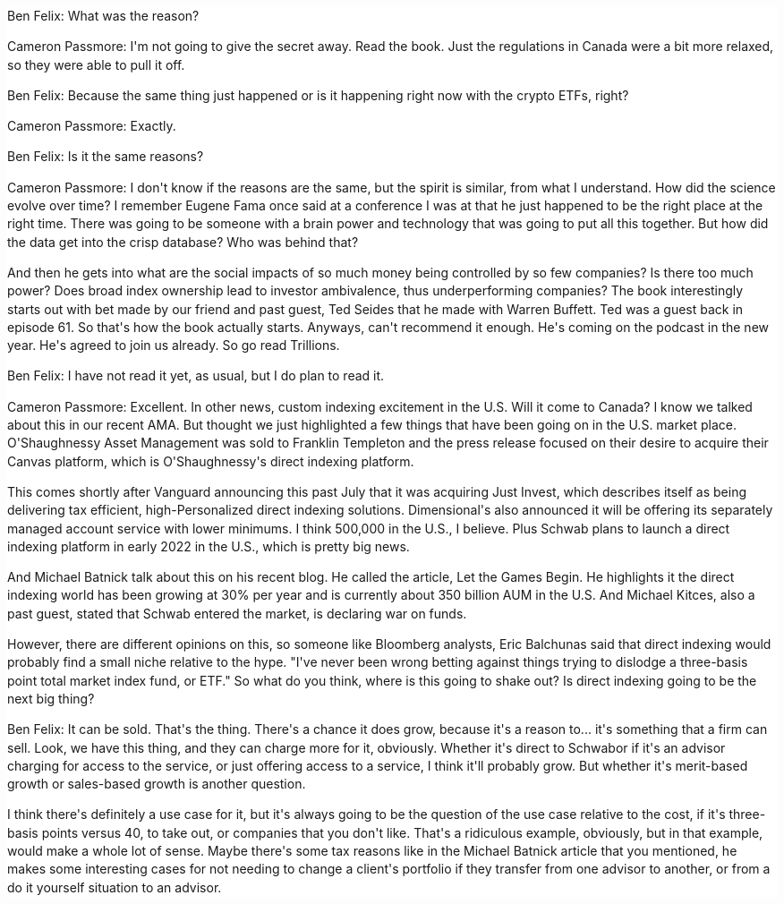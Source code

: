 Ben Felix: What was the reason?

Cameron Passmore: I'm not going to give the secret away. Read the book. Just the regulations in Canada were a bit more relaxed, so they were able to pull it off.

Ben Felix: Because the same thing just happened or is it happening right now with the crypto ETFs, right?

Cameron Passmore: Exactly.

Ben Felix: Is it the same reasons?

Cameron Passmore: I don't know if the reasons are the same, but the spirit is similar, from what I understand. How did the science evolve over time? I remember Eugene Fama once said at a conference I was at that he just happened to be the right place at the right time. There was going to be someone with a brain power and technology that was going to put all this together. But how did the data get into the crisp database? Who was behind that?

And then he gets into what are the social impacts of so much money being controlled by so few companies? Is there too much power? Does broad index ownership lead to investor ambivalence, thus underperforming companies? The book interestingly starts out with bet made by our friend and past guest, Ted Seides that he made with Warren Buffett. Ted was a guest back in episode 61. So that's how the book actually starts. Anyways, can't recommend it enough. He's coming on the podcast in the new year. He's agreed to join us already. So go read Trillions.

Ben Felix: I have not read it yet, as usual, but I do plan to read it.

Cameron Passmore: Excellent. In other news, custom indexing excitement in the U.S. Will it come to Canada? I know we talked about this in our recent AMA. But thought we just highlighted a few things that have been going on in the U.S. market place. O'Shaughnessy Asset Management was sold to Franklin Templeton and the press release focused on their desire to acquire their Canvas platform, which is O'Shaughnessy's direct indexing platform.

This comes shortly after Vanguard announcing this past July that it was acquiring Just Invest, which describes itself as being delivering tax efficient, high-Personalized direct indexing solutions. Dimensional's also announced it will be offering its separately managed account service with lower minimums. I think 500,000 in the U.S., I believe. Plus Schwab plans to launch a direct indexing platform in early 2022 in the U.S., which is pretty big news.

And Michael Batnick talk about this on his recent blog. He called the article, Let the Games Begin. He highlights it the direct indexing world has been growing at 30% per year and is currently about 350 billion AUM in the U.S. And Michael Kitces, also a past guest, stated that Schwab entered the market, is declaring war on funds.

However, there are different opinions on this, so someone like Bloomberg analysts, Eric Balchunas said that direct indexing would probably find a small niche relative to the hype. "I've never been wrong betting against things trying to dislodge a three-basis point total market index fund, or ETF." So what do you think, where is this going to shake out? Is direct indexing going to be the next big thing?

Ben Felix: It can be sold. That's the thing. There's a chance it does grow, because it's a reason to... it's something that a firm can sell. Look, we have this thing, and they can charge more for it, obviously. Whether it's direct to Schwabor if it's an advisor charging for access to the service, or just offering access to a service, I think it'll probably grow. But whether it's merit-based growth or sales-based growth is another question.

I think there's definitely a use case for it, but it's always going to be the question of the use case relative to the cost, if it's three-basis points versus 40, to take out, or companies that you don't like. That's a ridiculous example, obviously, but in that example, would make a whole lot of sense. Maybe there's some tax reasons like in the Michael Batnick article that you mentioned, he makes some interesting cases for not needing to change a client's portfolio if they transfer from one advisor to another, or from a do it yourself situation to an advisor.
